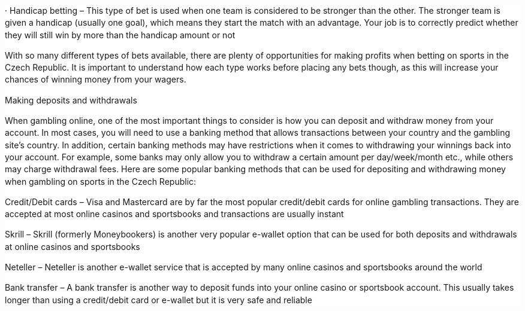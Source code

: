 · Handicap betting – This type of bet is used when one team is considered to be stronger than the other. The stronger team is given a handicap (usually one goal), which means they start the match with an advantage. Your job is to correctly predict whether they will still win by more than the handicap amount or not


  With so many different types of bets available, there are plenty of opportunities for making profits when betting on sports in the Czech Republic. It is important to understand how each type works before placing any bets though, as this will increase your chances of winning money from your wagers.

Making deposits and withdrawals

When gambling online, one of the most important things to consider is how you can deposit and withdraw money from your account. In most cases, you will need to use a banking method that allows transactions between your country and the gambling site’s country. In addition, certain banking methods may have restrictions when it comes to withdrawing your winnings back into your account. For example, some banks may only allow you to withdraw a certain amount per day/week/month etc., while others may charge withdrawal fees. Here are some popular banking methods that can be used for depositing and withdrawing money when gambling on sports in the Czech Republic:


  Credit/Debit cards – Visa and Mastercard are by far the most popular credit/debit cards for online gambling transactions. They are accepted at most online casinos and sportsbooks and transactions are usually instant

  Skrill – Skrill (formerly Moneybookers) is another very popular e-wallet option that can be used for both deposits and withdrawals at online casinos and sportsbooks

  Neteller – Neteller is another e-wallet service that is accepted by many online casinos and sportsbooks around the world

  Bank transfer – A bank transfer is another way to deposit funds into your online casino or sportsbook account. This usually takes longer than using a credit/debit card or e-wallet but it is very safe and reliable
